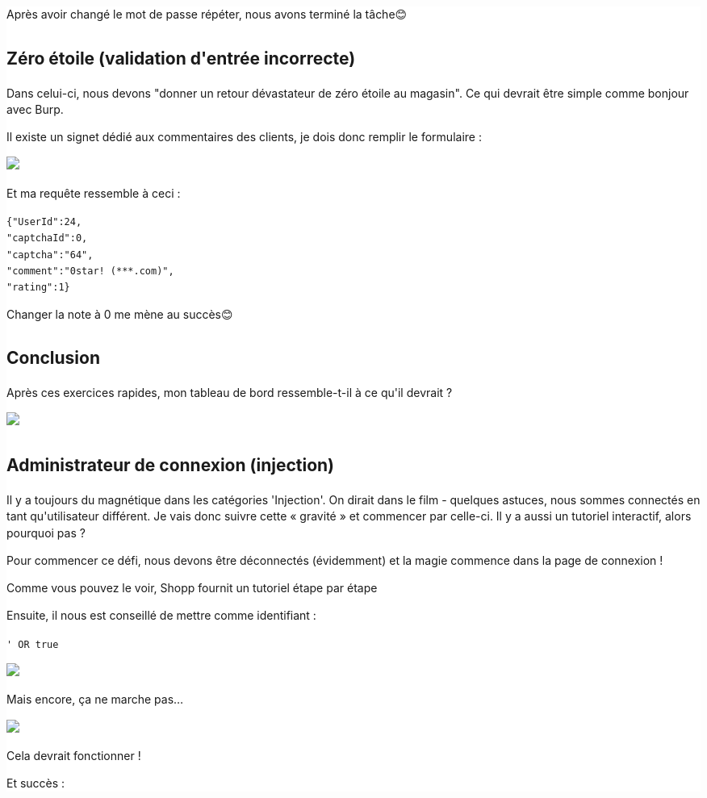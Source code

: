 Après avoir changé le mot de passe répéter, nous avons terminé la tâche😊

## Zéro étoile (validation d'entrée incorrecte)

Dans celui-ci, nous devons "donner un retour dévastateur de zéro étoile au magasin". Ce qui devrait être simple comme bonjour avec Burp.

Il existe un signet dédié aux commentaires des clients, je dois donc remplir le formulaire :

![](https://translate.google.com/website?sl=en&tl=fr&hl=fr&client=webapp&u=https://headfullofciphers.files.wordpress.com/2020/06/0star1_cleaned.jpg?w%3D457)

Et ma requête ressemble à ceci :

```
{"UserId":24,
"captchaId":0,
"captcha":"64",
"comment":"0star! (***.com)",
"rating":1}
```

Changer la note à 0 me mène au succès😊

## Conclusion

Après ces exercices rapides, mon tableau de bord ressemble-t-il à ce qu'il devrait ?

![](https://translate.google.com/website?sl=en&tl=fr&hl=fr&client=webapp&u=https://headfullofciphers.files.wordpress.com/2020/06/1starful_cleaned-1.jpg?w%3D768)

## Administrateur de connexion (injection)

Il y a toujours du magnétique dans les catégories 'Injection'. On dirait dans le film - quelques astuces, nous sommes connectés en tant qu'utilisateur différent. Je vais donc suivre cette « gravité » et commencer par celle-ci. Il y a aussi un tutoriel interactif, alors pourquoi pas ?

Pour commencer ce défi, nous devons être déconnectés (évidemment) et la magie commence dans la page de connexion !

Comme vous pouvez le voir, Shopp fournit un tutoriel étape par étape

Ensuite, il nous est conseillé de mettre comme identifiant :

```
' OR true
```

![](https://translate.google.com/website?sl=en&tl=fr&hl=fr&client=webapp&u=https://headfullofciphers.files.wordpress.com/2020/06/sql5_cleaned_cleaned.jpg?w%3D371)

Mais encore, ça ne marche pas…

![](https://headfullofciphers.files.wordpress.com/2020/06/sql6_cleaned_cleaned.jpg?w=504)

Cela devrait fonctionner !

Et succès :
